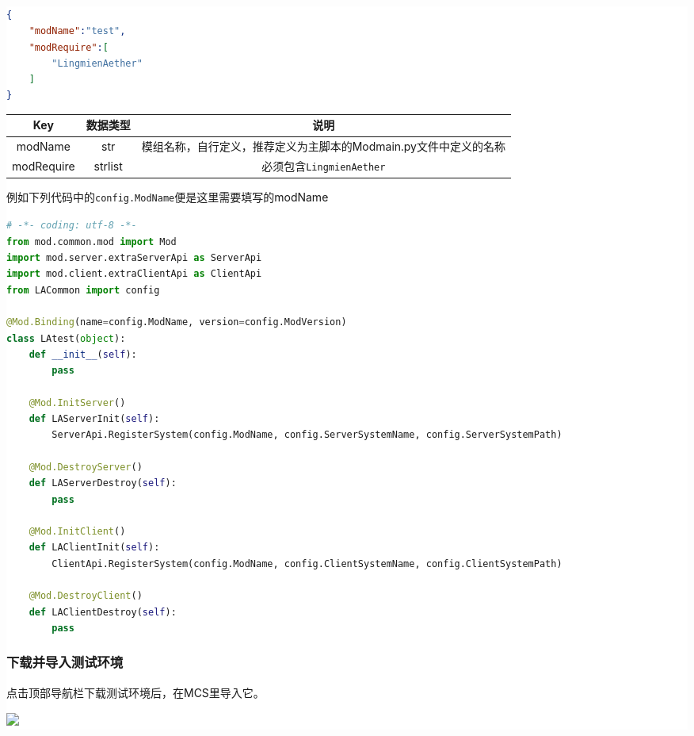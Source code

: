 ```json
{
    "modName":"test",
    "modRequire":[
        "LingmienAether" 
    ]
}
```

|Key|数据类型|说明|
|:-:|:-:|:-:|
|modName|str|模组名称，自行定义，推荐定义为主脚本的Modmain.py文件中定义的名称|
|modRequire|strlist|必须包含`LingmienAether`|

例如下列代码中的`config.ModName`便是这里需要填写的modName

```python {7}
# -*- coding: utf-8 -*-
from mod.common.mod import Mod
import mod.server.extraServerApi as ServerApi
import mod.client.extraClientApi as ClientApi
from LACommon import config

@Mod.Binding(name=config.ModName, version=config.ModVersion)
class LAtest(object):
    def __init__(self):
        pass

    @Mod.InitServer()
    def LAServerInit(self):
        ServerApi.RegisterSystem(config.ModName, config.ServerSystemName, config.ServerSystemPath)

    @Mod.DestroyServer()
    def LAServerDestroy(self):
        pass

    @Mod.InitClient()
    def LAClientInit(self):
        ClientApi.RegisterSystem(config.ModName, config.ClientSystemName, config.ClientSystemPath)

    @Mod.DestroyClient()
    def LAClientDestroy(self):
        pass
```

### 下载并导入测试环境
点击顶部导航栏下载测试环境后，在MCS里导入它。

![](http://1.94.129.175/uploads/LingmienAether/img/2.png)
